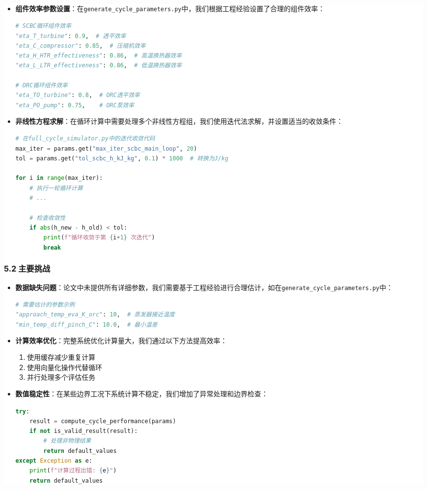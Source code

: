 - **组件效率参数设置**：在`generate_cycle_parameters.py`中，我们根据工程经验设置了合理的组件效率：
  ```python
  # SCBC循环组件效率
  "eta_T_turbine": 0.9,  # 透平效率
  "eta_C_compressor": 0.85,  # 压缩机效率
  "eta_H_HTR_effectiveness": 0.86,  # 高温换热器效率
  "eta_L_LTR_effectiveness": 0.86,  # 低温换热器效率
  
  # ORC循环组件效率
  "eta_TO_turbine": 0.8,  # ORC透平效率
  "eta_PO_pump": 0.75,    # ORC泵效率
  ```

- **非线性方程求解**：在循环计算中需要处理多个非线性方程组，我们使用迭代法求解，并设置适当的收敛条件：
  ```python
  # 在full_cycle_simulator.py中的迭代收敛代码
  max_iter = params.get("max_iter_scbc_main_loop", 20)
  tol = params.get("tol_scbc_h_kJ_kg", 0.1) * 1000  # 转换为J/kg
  
  for i in range(max_iter):
      # 执行一轮循环计算
      # ...
      
      # 检查收敛性
      if abs(h_new - h_old) < tol:
          print(f"循环收敛于第 {i+1} 次迭代")
          break
  ```

### 5.2 主要挑战

- **数据缺失问题**：论文中未提供所有详细参数，我们需要基于工程经验进行合理估计，如在`generate_cycle_parameters.py`中：
  ```python
  # 需要估计的参数示例
  "approach_temp_eva_K_orc": 10,  # 蒸发器接近温度
  "min_temp_diff_pinch_C": 10.0,  # 最小温差
  ```

- **计算效率优化**：完整系统优化计算量大，我们通过以下方法提高效率：
  1. 使用缓存减少重复计算
  2. 使用向量化操作代替循环
  3. 并行处理多个评估任务

- **数值稳定性**：在某些边界工况下系统计算不稳定，我们增加了异常处理和边界检查：
  ```python
  try:
      result = compute_cycle_performance(params)
      if not is_valid_result(result):
          # 处理非物理结果
          return default_values
  except Exception as e:
      print(f"计算过程出错: {e}")
      return default_values
  ```
